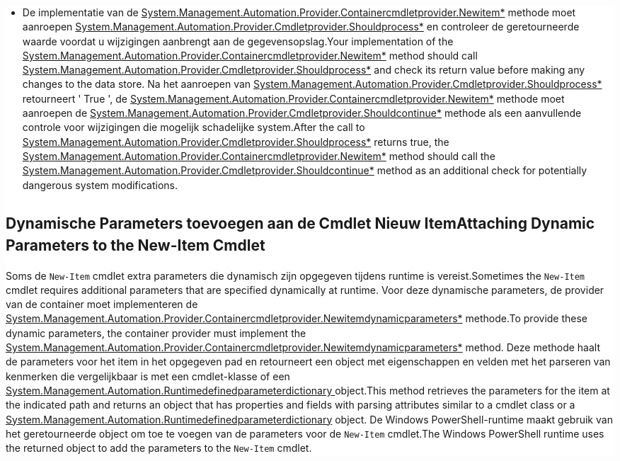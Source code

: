 - <span data-ttu-id="6f3f8-250">De implementatie van de [System.Management.Automation.Provider.Containercmdletprovider.Newitem\*](/dotnet/api/System.Management.Automation.Provider.ContainerCmdletProvider.NewItem) methode moet aanroepen [System.Management.Automation.Provider.Cmdletprovider.Shouldprocess\*](/dotnet/api/System.Management.Automation.Provider.CmdletProvider.ShouldProcess) en controleer de geretourneerde waarde voordat u wijzigingen aanbrengt aan de gegevensopslag.</span><span class="sxs-lookup"><span data-stu-id="6f3f8-250">Your implementation of the [System.Management.Automation.Provider.Containercmdletprovider.Newitem\*](/dotnet/api/System.Management.Automation.Provider.ContainerCmdletProvider.NewItem) method should call [System.Management.Automation.Provider.Cmdletprovider.Shouldprocess\*](/dotnet/api/System.Management.Automation.Provider.CmdletProvider.ShouldProcess) and check its return value before making any changes to the data store.</span></span> <span data-ttu-id="6f3f8-251">Na het aanroepen van [System.Management.Automation.Provider.Cmdletprovider.Shouldprocess\*](/dotnet/api/System.Management.Automation.Provider.CmdletProvider.ShouldProcess) retourneert ' True ', de [System.Management.Automation.Provider.Containercmdletprovider.Newitem\*](/dotnet/api/System.Management.Automation.Provider.ContainerCmdletProvider.NewItem) methode moet aanroepen de [System.Management.Automation.Provider.Cmdletprovider.Shouldcontinue\*](/dotnet/api/System.Management.Automation.Provider.CmdletProvider.ShouldContinue) methode als een aanvullende controle voor wijzigingen die mogelijk schadelijke system.</span><span class="sxs-lookup"><span data-stu-id="6f3f8-251">After the call to [System.Management.Automation.Provider.Cmdletprovider.Shouldprocess\*](/dotnet/api/System.Management.Automation.Provider.CmdletProvider.ShouldProcess) returns true, the [System.Management.Automation.Provider.Containercmdletprovider.Newitem\*](/dotnet/api/System.Management.Automation.Provider.ContainerCmdletProvider.NewItem) method should call the [System.Management.Automation.Provider.Cmdletprovider.Shouldcontinue\*](/dotnet/api/System.Management.Automation.Provider.CmdletProvider.ShouldContinue) method as an additional check for potentially dangerous system modifications.</span></span>

## <a name="attaching-dynamic-parameters-to-the-new-item-cmdlet"></a><span data-ttu-id="6f3f8-252">Dynamische Parameters toevoegen aan de Cmdlet Nieuw Item</span><span class="sxs-lookup"><span data-stu-id="6f3f8-252">Attaching Dynamic Parameters to the New-Item Cmdlet</span></span>

<span data-ttu-id="6f3f8-253">Soms de `New-Item` cmdlet extra parameters die dynamisch zijn opgegeven tijdens runtime is vereist.</span><span class="sxs-lookup"><span data-stu-id="6f3f8-253">Sometimes the `New-Item` cmdlet requires additional parameters that are specified dynamically at runtime.</span></span> <span data-ttu-id="6f3f8-254">Voor deze dynamische parameters, de provider van de container moet implementeren de [System.Management.Automation.Provider.Containercmdletprovider.Newitemdynamicparameters\*](/dotnet/api/System.Management.Automation.Provider.ContainerCmdletProvider.NewItemDynamicParameters) methode.</span><span class="sxs-lookup"><span data-stu-id="6f3f8-254">To provide these dynamic parameters, the container provider must implement the [System.Management.Automation.Provider.Containercmdletprovider.Newitemdynamicparameters\*](/dotnet/api/System.Management.Automation.Provider.ContainerCmdletProvider.NewItemDynamicParameters) method.</span></span> <span data-ttu-id="6f3f8-255">Deze methode haalt de parameters voor het item in het opgegeven pad en retourneert een object met eigenschappen en velden met het parseren van kenmerken die vergelijkbaar is met een cmdlet-klasse of een [System.Management.Automation.Runtimedefinedparameterdictionary ](/dotnet/api/System.Management.Automation.RuntimeDefinedParameterDictionary) object.</span><span class="sxs-lookup"><span data-stu-id="6f3f8-255">This method retrieves the parameters for the item at the indicated path and returns an object that has properties and fields with parsing attributes similar to a cmdlet class or a [System.Management.Automation.Runtimedefinedparameterdictionary](/dotnet/api/System.Management.Automation.RuntimeDefinedParameterDictionary) object.</span></span> <span data-ttu-id="6f3f8-256">De Windows PowerShell-runtime maakt gebruik van het geretourneerde object om toe te voegen van de parameters voor de `New-Item` cmdlet.</span><span class="sxs-lookup"><span data-stu-id="6f3f8-256">The Windows PowerShell runtime uses the returned object to add the parameters to the `New-Item` cmdlet.</span></span>
